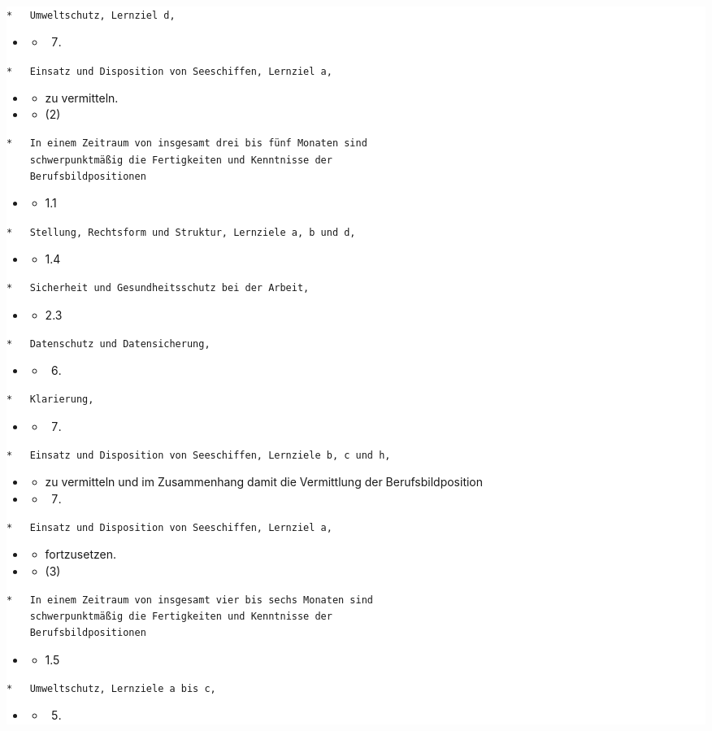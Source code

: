    *   Umweltschutz, Lernziel d,


*    *   7.

    *   Einsatz und Disposition von Seeschiffen, Lernziel a,


*    *   zu vermitteln.


*    *   (2)

    *   In einem Zeitraum von insgesamt drei bis fünf Monaten sind
        schwerpunktmäßig die Fertigkeiten und Kenntnisse der
        Berufsbildpositionen


*    *   1.1

    *   Stellung, Rechtsform und Struktur, Lernziele a, b und d,


*    *   1.4

    *   Sicherheit und Gesundheitsschutz bei der Arbeit,


*    *   2.3

    *   Datenschutz und Datensicherung,


*    *   6.

    *   Klarierung,


*    *   7.

    *   Einsatz und Disposition von Seeschiffen, Lernziele b, c und h,


*    *   zu vermitteln und im Zusammenhang damit die Vermittlung der
        Berufsbildposition


*    *   7.

    *   Einsatz und Disposition von Seeschiffen, Lernziel a,


*    *   fortzusetzen.


*    *   (3)

    *   In einem Zeitraum von insgesamt vier bis sechs Monaten sind
        schwerpunktmäßig die Fertigkeiten und Kenntnisse der
        Berufsbildpositionen


*    *   1.5

    *   Umweltschutz, Lernziele a bis c,


*    *   5.
